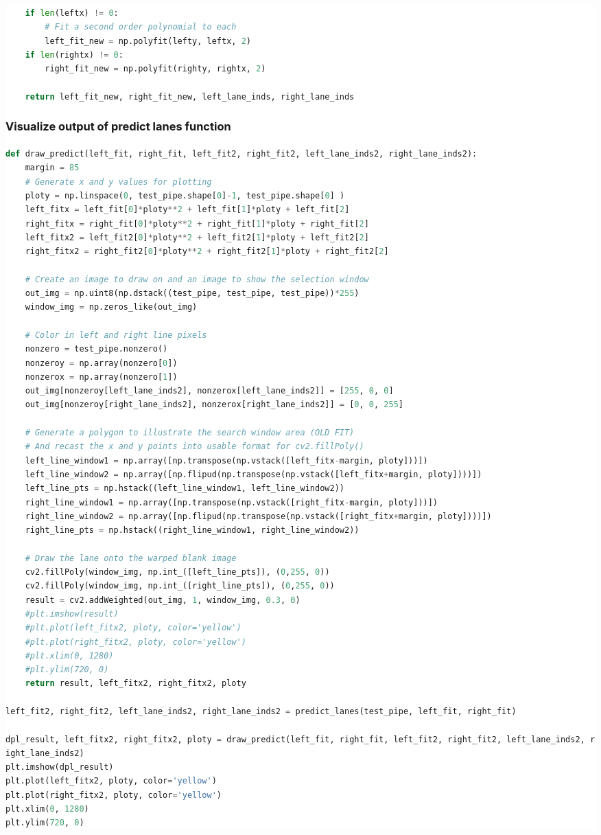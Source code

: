 ```python
    if len(leftx) != 0:
        # Fit a second order polynomial to each
        left_fit_new = np.polyfit(lefty, leftx, 2)
    if len(rightx) != 0:
        right_fit_new = np.polyfit(righty, rightx, 2)
    
    return left_fit_new, right_fit_new, left_lane_inds, right_lane_inds

```

### Visualize output of predict lanes function


```python
def draw_predict(left_fit, right_fit, left_fit2, right_fit2, left_lane_inds2, right_lane_inds2):
    margin = 85
    # Generate x and y values for plotting
    ploty = np.linspace(0, test_pipe.shape[0]-1, test_pipe.shape[0] )
    left_fitx = left_fit[0]*ploty**2 + left_fit[1]*ploty + left_fit[2]
    right_fitx = right_fit[0]*ploty**2 + right_fit[1]*ploty + right_fit[2]
    left_fitx2 = left_fit2[0]*ploty**2 + left_fit2[1]*ploty + left_fit2[2]
    right_fitx2 = right_fit2[0]*ploty**2 + right_fit2[1]*ploty + right_fit2[2]

    # Create an image to draw on and an image to show the selection window
    out_img = np.uint8(np.dstack((test_pipe, test_pipe, test_pipe))*255)
    window_img = np.zeros_like(out_img)

    # Color in left and right line pixels
    nonzero = test_pipe.nonzero()
    nonzeroy = np.array(nonzero[0])
    nonzerox = np.array(nonzero[1])
    out_img[nonzeroy[left_lane_inds2], nonzerox[left_lane_inds2]] = [255, 0, 0]
    out_img[nonzeroy[right_lane_inds2], nonzerox[right_lane_inds2]] = [0, 0, 255]

    # Generate a polygon to illustrate the search window area (OLD FIT)
    # And recast the x and y points into usable format for cv2.fillPoly()
    left_line_window1 = np.array([np.transpose(np.vstack([left_fitx-margin, ploty]))])
    left_line_window2 = np.array([np.flipud(np.transpose(np.vstack([left_fitx+margin, ploty])))])
    left_line_pts = np.hstack((left_line_window1, left_line_window2))
    right_line_window1 = np.array([np.transpose(np.vstack([right_fitx-margin, ploty]))])
    right_line_window2 = np.array([np.flipud(np.transpose(np.vstack([right_fitx+margin, ploty])))])
    right_line_pts = np.hstack((right_line_window1, right_line_window2))

    # Draw the lane onto the warped blank image
    cv2.fillPoly(window_img, np.int_([left_line_pts]), (0,255, 0))
    cv2.fillPoly(window_img, np.int_([right_line_pts]), (0,255, 0))
    result = cv2.addWeighted(out_img, 1, window_img, 0.3, 0)
    #plt.imshow(result)
    #plt.plot(left_fitx2, ploty, color='yellow')
    #plt.plot(right_fitx2, ploty, color='yellow')
    #plt.xlim(0, 1280)
    #plt.ylim(720, 0)
    return result, left_fitx2, right_fitx2, ploty

left_fit2, right_fit2, left_lane_inds2, right_lane_inds2 = predict_lanes(test_pipe, left_fit, right_fit)

dpl_result, left_fitx2, right_fitx2, ploty = draw_predict(left_fit, right_fit, left_fit2, right_fit2, left_lane_inds2, right_lane_inds2)
plt.imshow(dpl_result)
plt.plot(left_fitx2, ploty, color='yellow')
plt.plot(right_fitx2, ploty, color='yellow')
plt.xlim(0, 1280)
plt.ylim(720, 0)
```
